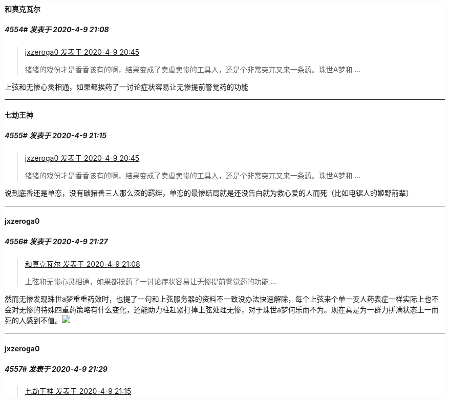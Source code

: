 ####  和真克瓦尔  
##### 4554#       发表于 2020-4-9 21:08



<blockquote><a href="httphttps://bbs.saraba1st.com/2b/forum.php?mod=redirect&amp;goto=findpost&amp;pid=47028729&amp;ptid=1577554" target="_blank">jxzeroga0 发表于 2020-4-9 20:45</a>

猪猪的戏份才是香香该有的啊，结果变成了卖虐卖惨的工具人，还是个非常突兀又来一条药。珠世A梦和 ...</blockquote>
上弦和无惨心灵相通，如果都挨药了一讨论症状容易让无惨提前警觉药的功能







-----

####  七劫王神  
##### 4555#       发表于 2020-4-9 21:15



<blockquote><a href="httphttps://bbs.saraba1st.com/2b/forum.php?mod=redirect&amp;goto=findpost&amp;pid=47028729&amp;ptid=1577554" target="_blank">jxzeroga0 发表于 2020-4-9 20:45</a>

猪猪的戏份才是香香该有的啊，结果变成了卖虐卖惨的工具人，还是个非常突兀又来一条药。珠世A梦和 ...</blockquote>
说到底香还是单恋，没有碳猪善三人那么深的羁绊，单恋的最惨结局就是还没告白就为救心爱的人而死（比如电锯人的姬野前辈）







-----

####  jxzeroga0  
##### 4556#       发表于 2020-4-9 21:27



<blockquote><a href="httphttps://bbs.saraba1st.com/2b/forum.php?mod=redirect&amp;goto=findpost&amp;pid=47028990&amp;ptid=1577554" target="_blank">和真克瓦尔 发表于 2020-4-9 21:08</a>

上弦和无惨心灵相通，如果都挨药了一讨论症状容易让无惨提前警觉药的功能 ...</blockquote>
然而无惨发现珠世a梦重重药效时，也提了一句和上弦服务器的资料不一致没办法快速解除，每个上弦来个单一变人药表症一样实际上也不会对无惨的特殊四重药策略有什么变化，还能助力柱赶紧打掉上弦处理无惨，对于珠世a梦何乐而不为。现在真是为一群力拼满状态上一而死的人感到不值。<img src="https://static.saraba1st.com/image/smiley/face2017/068.png" referrerpolicy="no-referrer">







-----

####  jxzeroga0  
##### 4557#       发表于 2020-4-9 21:29



<blockquote><a href="httphttps://bbs.saraba1st.com/2b/forum.php?mod=redirect&amp;goto=findpost&amp;pid=47029076&amp;ptid=1577554" target="_blank">七劫王神 发表于 2020-4-9 21:15</a>
